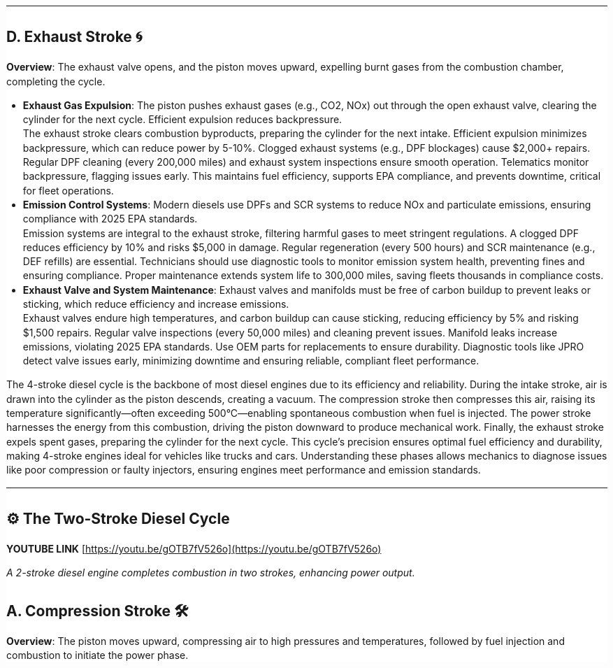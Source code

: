   ---

  ## **D. Exhaust Stroke 🌀**

**Overview**: The exhaust valve opens, and the piston moves upward, expelling burnt gases from the combustion chamber, completing the cycle.

* **Exhaust Gas Expulsion**: The piston pushes exhaust gases (e.g., CO2, NOx) out through the open exhaust valve, clearing the cylinder for the next cycle. Efficient expulsion reduces backpressure.  
   The exhaust stroke clears combustion byproducts, preparing the cylinder for the next intake. Efficient expulsion minimizes backpressure, which can reduce power by 5-10%. Clogged exhaust systems (e.g., DPF blockages) cause $2,000+ repairs. Regular DPF cleaning (every 200,000 miles) and exhaust system inspections ensure smooth operation. Telematics monitor backpressure, flagging issues early. This maintains fuel efficiency, supports EPA compliance, and prevents downtime, critical for fleet operations.  
* **Emission Control Systems**: Modern diesels use DPFs and SCR systems to reduce NOx and particulate emissions, ensuring compliance with 2025 EPA standards.  
   Emission systems are integral to the exhaust stroke, filtering harmful gases to meet stringent regulations. A clogged DPF reduces efficiency by 10% and risks $5,000 in damage. Regular regeneration (every 500 hours) and SCR maintenance (e.g., DEF refills) are essential. Technicians should use diagnostic tools to monitor emission system health, preventing fines and ensuring compliance. Proper maintenance extends system life to 300,000 miles, saving fleets thousands in compliance costs.  
* **Exhaust Valve and System Maintenance**: Exhaust valves and manifolds must be free of carbon buildup to prevent leaks or sticking, which reduce efficiency and increase emissions.  
   Exhaust valves endure high temperatures, and carbon buildup can cause sticking, reducing efficiency by 5% and risking $1,500 repairs. Regular valve inspections (every 50,000 miles) and cleaning prevent issues. Manifold leaks increase emissions, violating 2025 EPA standards. Use OEM parts for replacements to ensure durability. Diagnostic tools like JPRO detect valve issues early, minimizing downtime and ensuring reliable, compliant fleet performance.


The 4-stroke diesel cycle is the backbone of most diesel engines due to its efficiency and reliability. During the intake stroke, air is drawn into the cylinder as the piston descends, creating a vacuum. The compression stroke then compresses this air, raising its temperature significantly—often exceeding 500°C—enabling spontaneous combustion when fuel is injected. The power stroke harnesses the energy from this combustion, driving the piston downward to produce mechanical work. Finally, the exhaust stroke expels spent gases, preparing the cylinder for the next cycle. This cycle’s precision ensures optimal fuel efficiency and durability, making 4-stroke engines ideal for vehicles like trucks and cars. Understanding these phases allows mechanics to diagnose issues like poor compression or faulty injectors, ensuring engines meet performance and emission standards.

---

## **⚙️ The Two-Stroke Diesel Cycle**

**YOUTUBE LINK** [https://youtu.be/gOTB7fV526o](https://youtu.be/gOTB7fV526o) 

*A 2-stroke diesel engine completes combustion in two strokes, enhancing power output.*

## **A. Compression Stroke 🛠️**

**Overview**: The piston moves upward, compressing air to high pressures and temperatures, followed by fuel injection and combustion to initiate the power phase.
